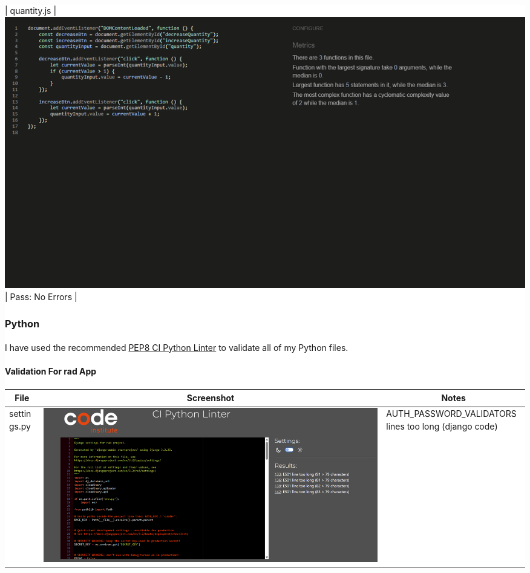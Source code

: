 | quantity.js | ![screenshot](documentation//validation/javascript/js-val-quantity.png) | Pass: No Errors |

### Python

I have used the recommended [PEP8 CI Python Linter](https://pep8ci.herokuapp.com) to validate all of my Python files.

#### Validation For rad App
| File | Screenshot | Notes |
| --- | --- | --- |
| settings.py | ![screenshot](documentation/validation/python/python-val-rad-settings.png) | AUTH_PASSWORD_VALIDATORS lines too long (django code) |